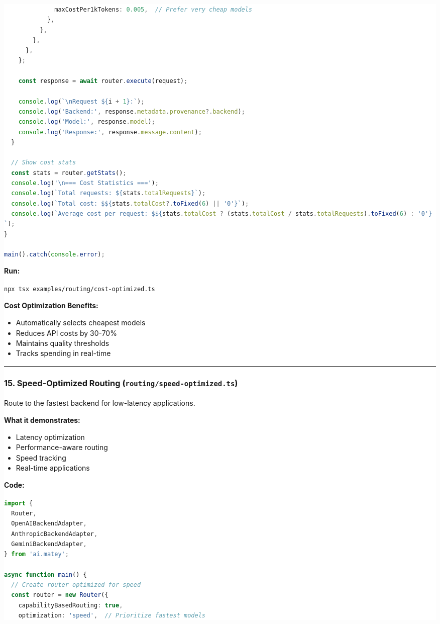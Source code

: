 ```typescript
              maxCostPer1kTokens: 0.005,  // Prefer very cheap models
            },
          },
        },
      },
    };

    const response = await router.execute(request);

    console.log(`\nRequest ${i + 1}:`);
    console.log('Backend:', response.metadata.provenance?.backend);
    console.log('Model:', response.model);
    console.log('Response:', response.message.content);
  }

  // Show cost stats
  const stats = router.getStats();
  console.log('\n=== Cost Statistics ===');
  console.log(`Total requests: ${stats.totalRequests}`);
  console.log(`Total cost: $${stats.totalCost?.toFixed(6) || '0'}`);
  console.log(`Average cost per request: $${stats.totalCost ? (stats.totalCost / stats.totalRequests).toFixed(6) : '0'}`);
}

main().catch(console.error);
```

**Run:**
```bash
npx tsx examples/routing/cost-optimized.ts
```

**Cost Optimization Benefits:**
- Automatically selects cheapest models
- Reduces API costs by 30-70%
- Maintains quality thresholds
- Tracks spending in real-time

---

### 15. Speed-Optimized Routing (`routing/speed-optimized.ts`)

Route to the fastest backend for low-latency applications.

**What it demonstrates:**
- Latency optimization
- Performance-aware routing
- Speed tracking
- Real-time applications

**Code:**

```typescript
import {
  Router,
  OpenAIBackendAdapter,
  AnthropicBackendAdapter,
  GeminiBackendAdapter,
} from 'ai.matey';

async function main() {
  // Create router optimized for speed
  const router = new Router({
    capabilityBasedRouting: true,
    optimization: 'speed',  // Prioritize fastest models
```